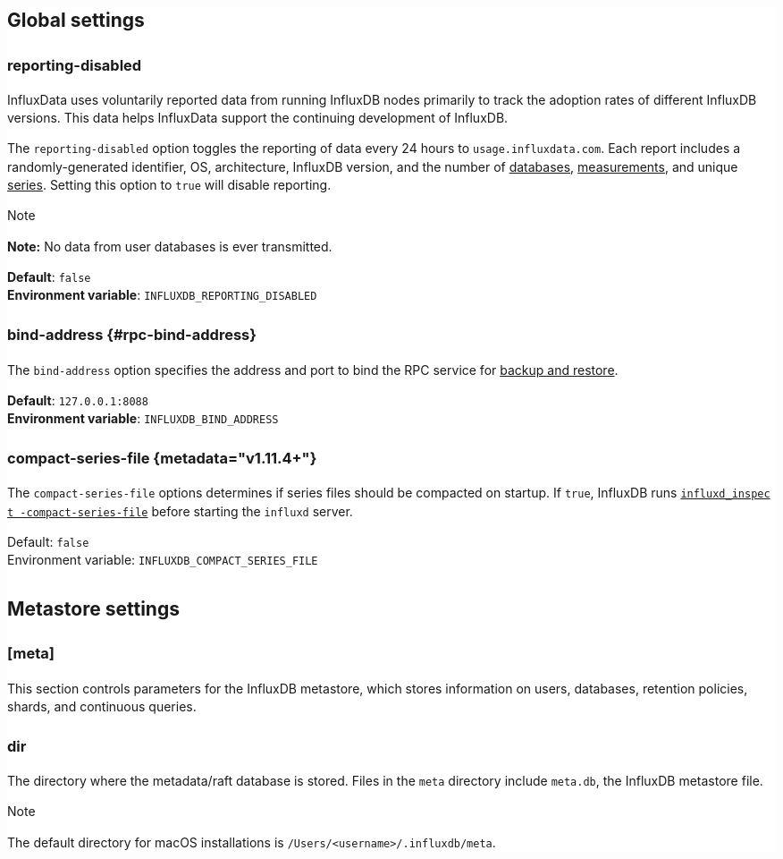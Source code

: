 ## Global settings

### reporting-disabled

InfluxData uses voluntarily reported data from running InfluxDB nodes 
primarily to track the adoption rates of different InfluxDB versions. This 
data helps InfluxData support the continuing development of InfluxDB.

The `reporting-disabled` option toggles the reporting of data every 24 hours 
to `usage.influxdata.com`. Each report includes a randomly-generated 
identifier, OS, architecture, InfluxDB version, and the number of 
[databases](/influxdb/v1/concepts/glossary/#database), 
[measurements](/influxdb/v1/concepts/glossary/#measurement), and unique 
[series](/influxdb/v1/concepts/glossary/#series). Setting this option to 
`true` will disable reporting.

> [!Note]
> **Note:** No data from user databases is ever transmitted.

**Default**: `false`  
**Environment variable**: `INFLUXDB_REPORTING_DISABLED`

### bind-address {#rpc-bind-address}

The `bind-address` option specifies the address and port to bind the RPC 
service for [backup and restore](/influxdb/v1/administration/backup_and_restore/).

**Default**: `127.0.0.1:8088`  
**Environment variable**: `INFLUXDB_BIND_ADDRESS`

### compact-series-file {metadata="v1.11.4+"}

The `compact-series-file` options determines if series files should be compacted
on startup. If `true`, InfluxDB runs
[`influxd_inspect -compact-series-file`](/influxdb/v1/tools/influx_inspect/#--compact-series-file-)
before starting the `influxd` server.

Default: `false`  
Environment variable: `INFLUXDB_COMPACT_SERIES_FILE`

## Metastore settings

### [meta]

This section controls parameters for the InfluxDB metastore,
which stores information on users, databases, retention policies, shards, and continuous queries.

### dir

The directory where the metadata/raft database is stored. Files in the `meta`
directory include `meta.db`, the InfluxDB metastore file.

> [!Note]
> The default directory for macOS installations is `/Users/<username>/.influxdb/meta`.
